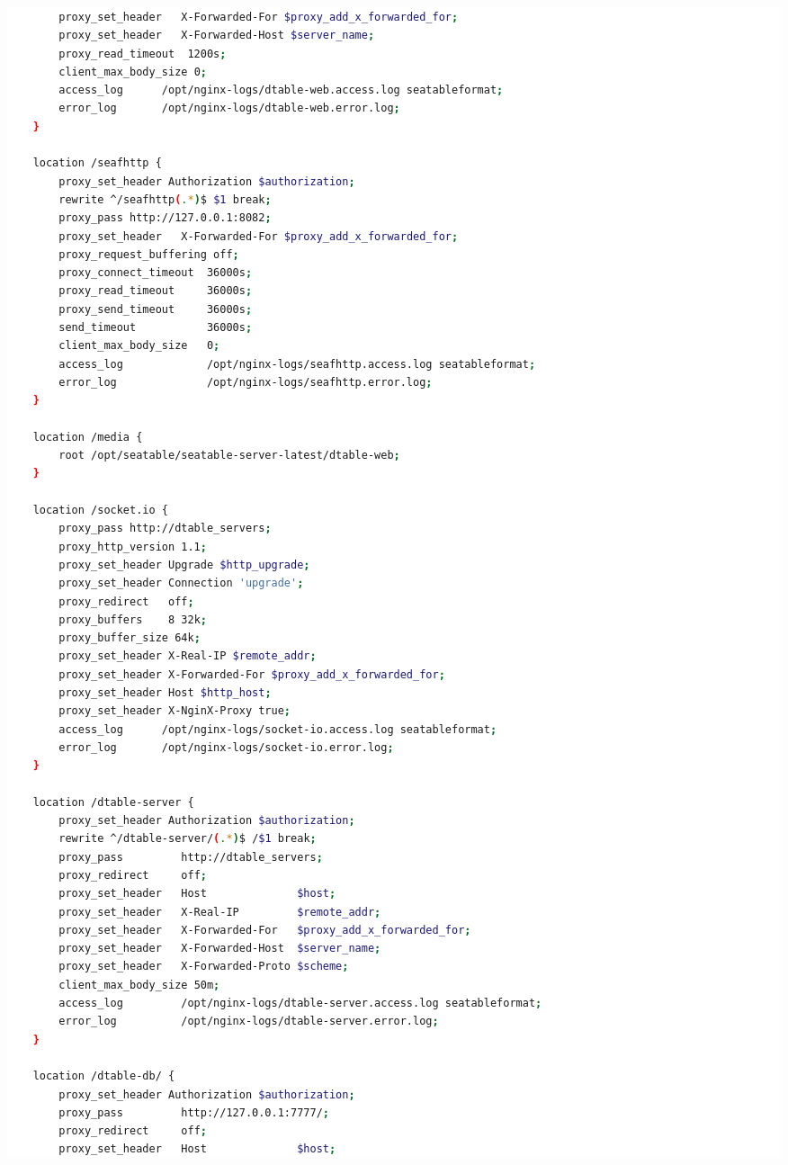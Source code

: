 ```bash nginx configuration (before 4.0)
        proxy_set_header   X-Forwarded-For $proxy_add_x_forwarded_for;
        proxy_set_header   X-Forwarded-Host $server_name;
        proxy_read_timeout  1200s;
        client_max_body_size 0;       
        access_log      /opt/nginx-logs/dtable-web.access.log seatableformat;
        error_log       /opt/nginx-logs/dtable-web.error.log;
    }

    location /seafhttp {
        proxy_set_header Authorization $authorization;
        rewrite ^/seafhttp(.*)$ $1 break;
        proxy_pass http://127.0.0.1:8082;
        proxy_set_header   X-Forwarded-For $proxy_add_x_forwarded_for;
        proxy_request_buffering off;
        proxy_connect_timeout  36000s;
        proxy_read_timeout     36000s;
        proxy_send_timeout     36000s;
        send_timeout           36000s;
        client_max_body_size   0;
        access_log             /opt/nginx-logs/seafhttp.access.log seatableformat;
        error_log              /opt/nginx-logs/seafhttp.error.log;
    }

    location /media {
        root /opt/seatable/seatable-server-latest/dtable-web;
    }

    location /socket.io {
        proxy_pass http://dtable_servers;
        proxy_http_version 1.1;
        proxy_set_header Upgrade $http_upgrade;
        proxy_set_header Connection 'upgrade';
        proxy_redirect   off;
        proxy_buffers    8 32k;
        proxy_buffer_size 64k;
        proxy_set_header X-Real-IP $remote_addr;
        proxy_set_header X-Forwarded-For $proxy_add_x_forwarded_for;
        proxy_set_header Host $http_host;
        proxy_set_header X-NginX-Proxy true;
        access_log      /opt/nginx-logs/socket-io.access.log seatableformat;
        error_log       /opt/nginx-logs/socket-io.error.log;
    }

    location /dtable-server {
        proxy_set_header Authorization $authorization;
        rewrite ^/dtable-server/(.*)$ /$1 break;
        proxy_pass         http://dtable_servers;
        proxy_redirect     off;
        proxy_set_header   Host              $host;
        proxy_set_header   X-Real-IP         $remote_addr;
        proxy_set_header   X-Forwarded-For   $proxy_add_x_forwarded_for;
        proxy_set_header   X-Forwarded-Host  $server_name;
        proxy_set_header   X-Forwarded-Proto $scheme;
        client_max_body_size 50m;
        access_log         /opt/nginx-logs/dtable-server.access.log seatableformat;
        error_log          /opt/nginx-logs/dtable-server.error.log;
    }

    location /dtable-db/ {
        proxy_set_header Authorization $authorization;
        proxy_pass         http://127.0.0.1:7777/;
        proxy_redirect     off;
        proxy_set_header   Host              $host;
```